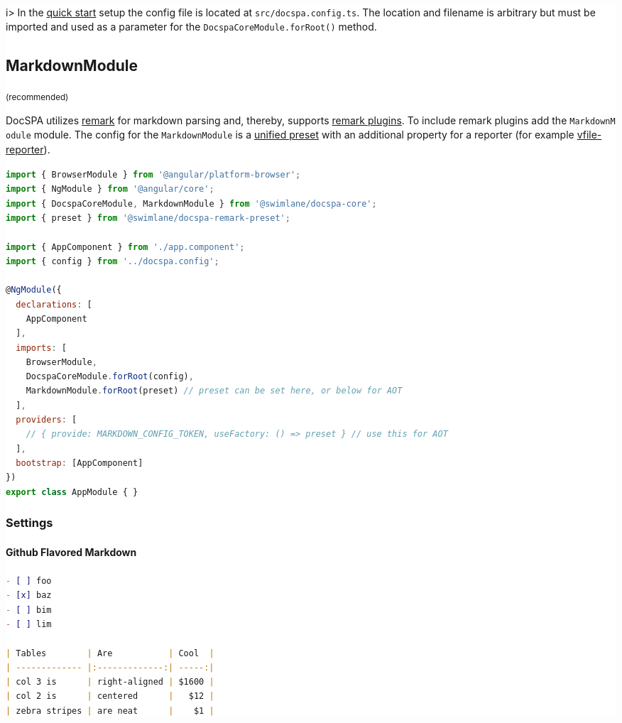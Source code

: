 i> In the [quick start](../quickstart) setup the config file is located at `src/docspa.config.ts`.  The location and filename is arbitrary but must be imported and used as a parameter for the `DocspaCoreModule.forRoot()` method.

## MarkdownModule

<small>(recommended)</small>

DocSPA utilizes [remark](https://remark.js.org/) for markdown parsing and, thereby, supports [remark plugins](https://github.com/remarkjs/remark/blob/master/doc/plugins.md#list-of-plugins). To include remark plugins add the `MarkdownModule` module.  The config for the `MarkdownModule` is a [unified preset](https://github.com/unifiedjs/unified#preset) with an additional property for a reporter (for example [vfile-reporter](https://github.com/vfile/vfile-reporter)).

```js { mark="3-5,16,19" }
import { BrowserModule } from '@angular/platform-browser';
import { NgModule } from '@angular/core';
import { DocspaCoreModule, MarkdownModule } from '@swimlane/docspa-core';
import { preset } from '@swimlane/docspa-remark-preset';

import { AppComponent } from './app.component';
import { config } from '../docspa.config';

@NgModule({
  declarations: [
    AppComponent
  ],
  imports: [
    BrowserModule,
    DocspaCoreModule.forRoot(config),
    MarkdownModule.forRoot(preset) // preset can be set here, or below for AOT
  ],
  providers: [
    // { provide: MARKDOWN_CONFIG_TOKEN, useFactory: () => preset } // use this for AOT
  ],
  bootstrap: [AppComponent]
})
export class AppModule { }
```

### Settings

#### Github Flavored Markdown

```markdown { playground }
- [ ] foo
- [x] baz
- [ ] bim
- [ ] lim

| Tables        | Are           | Cool  |
| ------------- |:-------------:| -----:|
| col 3 is      | right-aligned | $1600 |
| col 2 is      | centered      |   $12 |
| zebra stripes | are neat      |    $1 |
```
